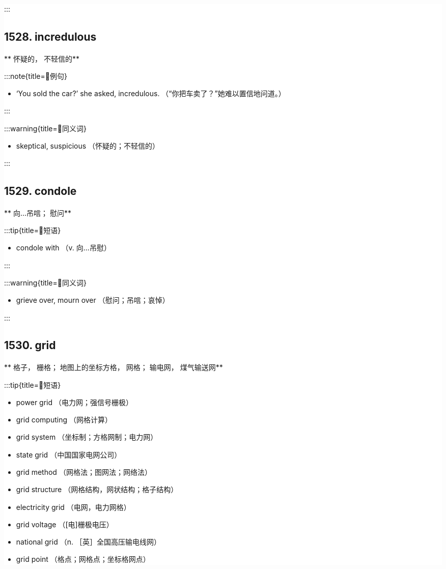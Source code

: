 :::


## 1528. incredulous

** 怀疑的， 不轻信的**

:::note{title=🎤例句}

- ‘You sold the car?’ she asked, incredulous. （“你把车卖了？”她难以置信地问道。）

:::

:::warning{title=🤔同义词}

- skeptical, suspicious （怀疑的；不轻信的）

:::


## 1529. condole

** 向…吊唁； 慰问**

:::tip{title=🤩短语}

- condole with （v. 向...吊慰）

:::

:::warning{title=🤔同义词}

- grieve over, mourn over （慰问；吊唁；哀悼）

:::


## 1530. grid

** 格子， 栅格； 地图上的坐标方格， 网格； 输电网， 煤气输送网**

:::tip{title=🤩短语}

- power grid （电力网；强信号栅极）

- grid computing （网格计算）

- grid system （坐标制；方格网制；电力网）

- state grid （中国国家电网公司）

- grid method （网格法；图网法；网络法）

- grid structure （网格结构，网状结构；格子结构）

- electricity grid （电网，电力网格）

- grid voltage （[电]栅极电压）

- national grid （n. ［英］全国高压输电线网）

- grid point （格点；网格点；坐标格网点）
